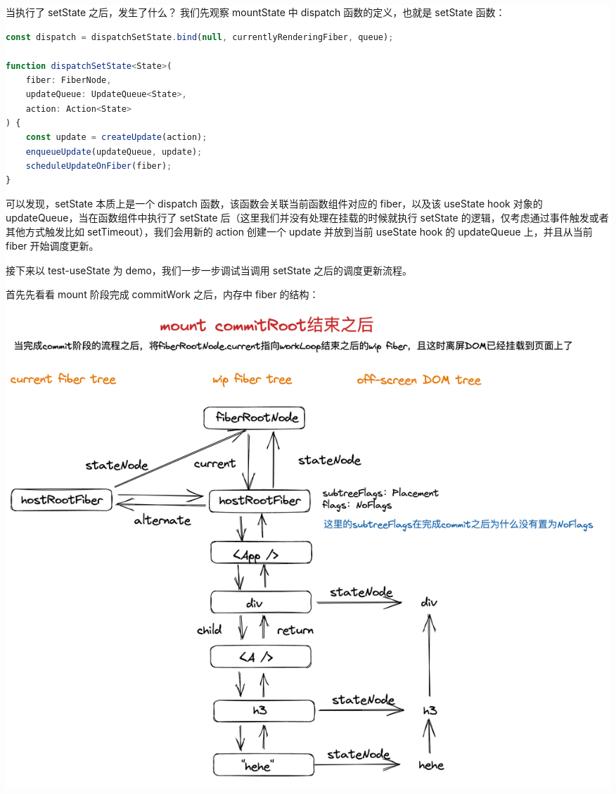 当执行了 setState 之后，发生了什么？
我们先观察 mountState 中 dispatch 函数的定义，也就是 setState 函数：

```typescript
const dispatch = dispatchSetState.bind(null, currentlyRenderingFiber, queue);

function dispatchSetState<State>(
	fiber: FiberNode,
	updateQueue: UpdateQueue<State>,
	action: Action<State>
) {
	const update = createUpdate(action);
	enqueueUpdate(updateQueue, update);
	scheduleUpdateOnFiber(fiber);
}
```

可以发现，setState 本质上是一个 dispatch 函数，该函数会关联当前函数组件对应的 fiber，以及该 useState hook 对象的 updateQueue，当在函数组件中执行了 setState 后（这里我们并没有处理在挂载的时候就执行 setState 的逻辑，仅考虑通过事件触发或者其他方式触发比如 setTimeout），我们会用新的 action 创建一个 update 并放到当前 useState hook 的 updateQueue 上，并且从当前 fiber 开始调度更新。

接下来以 test-useState 为 demo，我们一步一步调试当调用 setState 之后的调度更新流程。

首先先看看 mount 阶段完成 commitWork 之后，内存中 fiber 的结构：
![mount阶段commitWork之后](../diagram/3.单节点mount完成commitWork工作后.jpg)
